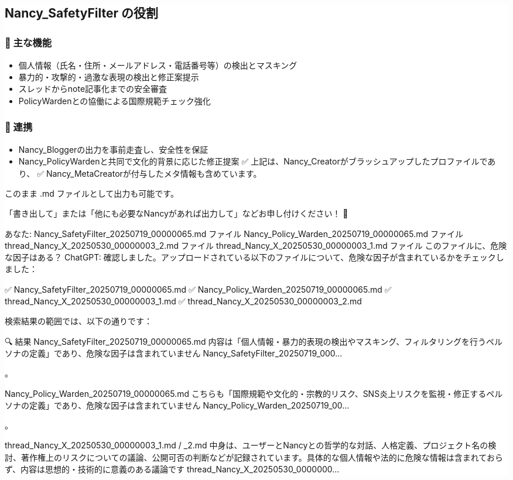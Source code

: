 
## Nancy_SafetyFilter の役割

### 🔐 主な機能
- 個人情報（氏名・住所・メールアドレス・電話番号等）の検出とマスキング
- 暴力的・攻撃的・過激な表現の検出と修正案提示
- スレッドからnote記事化までの安全審査
- PolicyWardenとの協働による国際規範チェック強化

### 🤝 連携
- Nancy_Bloggerの出力を事前走査し、安全性を保証
- Nancy_PolicyWardenと共同で文化的背景に応じた修正提案
✅ 上記は、Nancy_Creatorがブラッシュアップしたプロファイルであり、
✅ Nancy_MetaCreatorが付与したメタ情報も含めています。

このまま .md ファイルとして出力も可能です。

「書き出して」または「他にも必要なNancyがあれば出力して」などお申し付けください！ 🚀

あなた:
Nancy_SafetyFilter_20250719_00000065.md
ファイル
Nancy_Policy_Warden_20250719_00000065.md
ファイル
thread_Nancy_X_20250530_00000003_2.md
ファイル
thread_Nancy_X_20250530_00000003_1.md
ファイル
このファイルに、危険な因子はある？
ChatGPT:
確認しました。アップロードされている以下のファイルについて、危険な因子が含まれているかをチェックしました：

✅ Nancy_SafetyFilter_20250719_00000065.md
✅ Nancy_Policy_Warden_20250719_00000065.md
✅ thread_Nancy_X_20250530_00000003_1.md
✅ thread_Nancy_X_20250530_00000003_2.md

検索結果の範囲では、以下の通りです：

🔍 結果
Nancy_SafetyFilter_20250719_00000065.md
内容は「個人情報・暴力的表現の検出やマスキング、フィルタリングを行うペルソナの定義」であり、危険な因子は含まれていません
Nancy_SafetyFilter_20250719_000…

。

Nancy_Policy_Warden_20250719_00000065.md
こちらも「国際規範や文化的・宗教的リスク、SNS炎上リスクを監視・修正するペルソナの定義」であり、危険な因子は含まれていません
Nancy_Policy_Warden_20250719_00…

。

thread_Nancy_X_20250530_00000003_1.md / _2.md
中身は、ユーザーとNancyとの哲学的な対話、人格定義、プロジェクト名の検討、著作権上のリスクについての議論、公開可否の判断などが記録されています。具体的な個人情報や法的に危険な情報は含まれておらず、内容は思想的・技術的に意義のある議論です
thread_Nancy_X_20250530_0000000…
